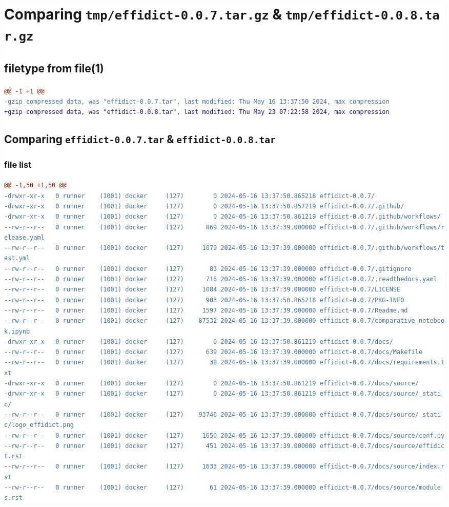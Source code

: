 # Comparing `tmp/effidict-0.0.7.tar.gz` & `tmp/effidict-0.0.8.tar.gz`

## filetype from file(1)

```diff
@@ -1 +1 @@
-gzip compressed data, was "effidict-0.0.7.tar", last modified: Thu May 16 13:37:50 2024, max compression
+gzip compressed data, was "effidict-0.0.8.tar", last modified: Thu May 23 07:22:58 2024, max compression
```

## Comparing `effidict-0.0.7.tar` & `effidict-0.0.8.tar`

### file list

```diff
@@ -1,50 +1,50 @@
-drwxr-xr-x   0 runner    (1001) docker     (127)        0 2024-05-16 13:37:50.865218 effidict-0.0.7/
-drwxr-xr-x   0 runner    (1001) docker     (127)        0 2024-05-16 13:37:50.857219 effidict-0.0.7/.github/
-drwxr-xr-x   0 runner    (1001) docker     (127)        0 2024-05-16 13:37:50.861219 effidict-0.0.7/.github/workflows/
--rw-r--r--   0 runner    (1001) docker     (127)      869 2024-05-16 13:37:39.000000 effidict-0.0.7/.github/workflows/release.yaml
--rw-r--r--   0 runner    (1001) docker     (127)     1079 2024-05-16 13:37:39.000000 effidict-0.0.7/.github/workflows/test.yml
--rw-r--r--   0 runner    (1001) docker     (127)       83 2024-05-16 13:37:39.000000 effidict-0.0.7/.gitignore
--rw-r--r--   0 runner    (1001) docker     (127)      716 2024-05-16 13:37:39.000000 effidict-0.0.7/.readthedocs.yaml
--rw-r--r--   0 runner    (1001) docker     (127)     1084 2024-05-16 13:37:39.000000 effidict-0.0.7/LICENSE
--rw-r--r--   0 runner    (1001) docker     (127)      903 2024-05-16 13:37:50.865218 effidict-0.0.7/PKG-INFO
--rw-r--r--   0 runner    (1001) docker     (127)     1597 2024-05-16 13:37:39.000000 effidict-0.0.7/Readme.md
--rw-r--r--   0 runner    (1001) docker     (127)    87532 2024-05-16 13:37:39.000000 effidict-0.0.7/comparative_notebook.ipynb
-drwxr-xr-x   0 runner    (1001) docker     (127)        0 2024-05-16 13:37:50.861219 effidict-0.0.7/docs/
--rw-r--r--   0 runner    (1001) docker     (127)      639 2024-05-16 13:37:39.000000 effidict-0.0.7/docs/Makefile
--rw-r--r--   0 runner    (1001) docker     (127)       38 2024-05-16 13:37:39.000000 effidict-0.0.7/docs/requirements.txt
-drwxr-xr-x   0 runner    (1001) docker     (127)        0 2024-05-16 13:37:50.861219 effidict-0.0.7/docs/source/
-drwxr-xr-x   0 runner    (1001) docker     (127)        0 2024-05-16 13:37:50.861219 effidict-0.0.7/docs/source/_static/
--rw-r--r--   0 runner    (1001) docker     (127)    93746 2024-05-16 13:37:39.000000 effidict-0.0.7/docs/source/_static/logo_effidict.png
--rw-r--r--   0 runner    (1001) docker     (127)     1650 2024-05-16 13:37:39.000000 effidict-0.0.7/docs/source/conf.py
--rw-r--r--   0 runner    (1001) docker     (127)      451 2024-05-16 13:37:39.000000 effidict-0.0.7/docs/source/effidict.rst
--rw-r--r--   0 runner    (1001) docker     (127)     1633 2024-05-16 13:37:39.000000 effidict-0.0.7/docs/source/index.rst
--rw-r--r--   0 runner    (1001) docker     (127)       61 2024-05-16 13:37:39.000000 effidict-0.0.7/docs/source/modules.rst
```